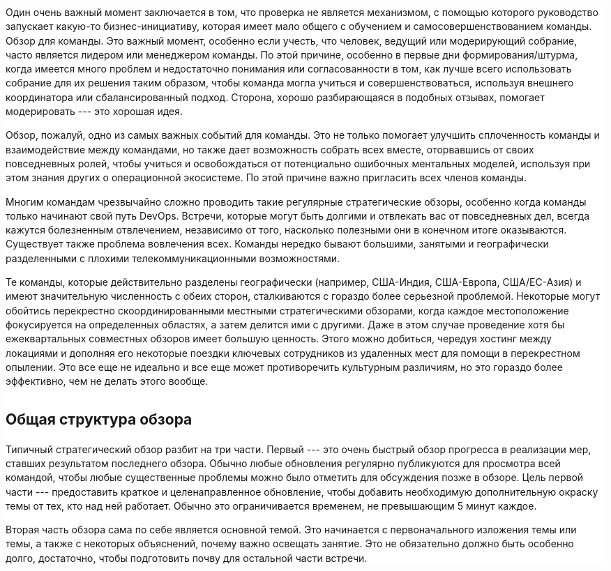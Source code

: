 Один очень важный момент заключается в том, что проверка не является механизмом,
с помощью которого руководство запускает какую-то бизнес-инициативу, которая
имеет мало общего с обучением и самосовершенствованием команды. Обзор для
команды. Это важный момент, особенно если учесть, что человек, ведущий или 
модерирующий собрание, часто является лидером или менеджером команды. По этой 
причине, особенно в первые дни формирования/штурма, когда имеется много проблем
и недостаточно понимания или согласованности в том, как лучше всего
использовать собрание для их решения таким образом, чтобы команда могла учиться
и совершенствоваться, используя внешнего координатора или сбалансированный
подход. Сторона, хорошо разбирающаяся в подобных отзывах, помогает модерировать
--- это хорошая идея.

Обзор, пожалуй, одно из самых важных событий для команды. Это не только 
помогает улучшить сплоченность команды и взаимодействие между командами, но
также дает возможность собрать всех вместе, оторвавшись от своих повседневных
ролей, чтобы учиться и освобождаться от потенциально ошибочных ментальных
моделей, используя при этом знания других о операционной экосистеме. По этой 
причине важно пригласить всех членов команды.

Многим командам чрезвычайно сложно проводить такие регулярные стратегические
обзоры, особенно когда команды только начинают свой путь DevOps. Встречи, 
которые могут быть долгими и отвлекать вас от повседневных дел, всегда кажутся
болезненным отвлечением, независимо от того, насколько полезными они в конечном
итоге оказываются. Существует также проблема вовлечения всех. Команды нередко
бывают большими, занятыми и географически разделенными с плохими 
телекоммуникационными возможностями.

Те команды, которые действительно разделены географически (например, США-Индия,
США-Европа, США/ЕС-Азия) и имеют значительную численность с обеих сторон,
сталкиваются с гораздо более серьезной проблемой. Некоторые могут обойтись 
перекрестно скоординированными местными стратегическими обзорами, когда каждое
местоположение фокусируется на определенных областях, а затем делится ими с 
другими. Даже в этом случае проведение хотя бы ежеквартальных совместных 
обзоров имеет большую ценность. Этого можно добиться, чередуя хостинг между
локациями и дополняя его некоторые поездки ключевых сотрудников из удаленных
мест для помощи в перекрестном опылении. Это все еще не идеально и все еще
может противоречить культурным различиям, но это гораздо более эффективно, чем
не делать этого вообще.

## Общая структура обзора

Типичный стратегический обзор разбит на три части. Первый --- это очень быстрый
обзор прогресса в реализации мер, ставших результатом последнего обзора. Обычно
любые обновления регулярно публикуются для просмотра всей командой, чтобы любые
существенные проблемы можно было отметить для обсуждения позже в обзоре. Цель 
первой части --- предоставить краткое и целенаправленное обновление, чтобы
добавить необходимую дополнительную окраску темы от тех, кто над ней работает.
Обычно это ограничивается временем, не превышающим 5 минут каждое.

Вторая часть обзора сама по себе является основной темой. Это начинается с 
первоначального изложения темы или темы, а также с некоторых объяснений, 
почему важно освещать занятие. Это не обязательно должно быть особенно долго,
достаточно, чтобы подготовить почву для остальной части встречи.

